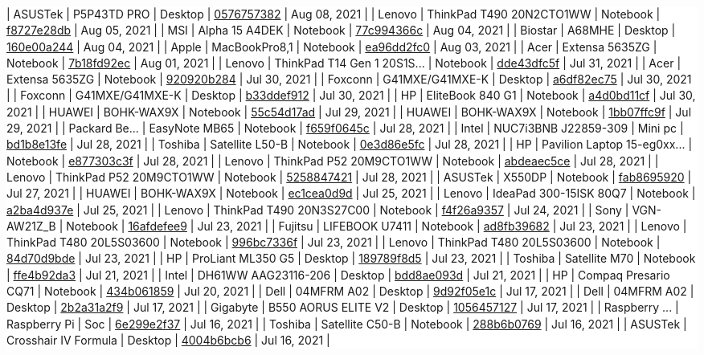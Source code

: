 | ASUSTek       | P5P43TD PRO                 | Desktop     | [0576757382](https://linux-hardware.org/?probe=0576757382) | Aug 08, 2021 |
| Lenovo        | ThinkPad T490 20N2CTO1WW    | Notebook    | [f8727e28db](https://linux-hardware.org/?probe=f8727e28db) | Aug 05, 2021 |
| MSI           | Alpha 15 A4DEK              | Notebook    | [77c994366c](https://linux-hardware.org/?probe=77c994366c) | Aug 04, 2021 |
| Biostar       | A68MHE                      | Desktop     | [160e00a244](https://linux-hardware.org/?probe=160e00a244) | Aug 04, 2021 |
| Apple         | MacBookPro8,1               | Notebook    | [ea96dd2fc0](https://linux-hardware.org/?probe=ea96dd2fc0) | Aug 03, 2021 |
| Acer          | Extensa 5635ZG              | Notebook    | [7b18fd92ec](https://linux-hardware.org/?probe=7b18fd92ec) | Aug 01, 2021 |
| Lenovo        | ThinkPad T14 Gen 1 20S1S... | Notebook    | [dde43dfc5f](https://linux-hardware.org/?probe=dde43dfc5f) | Jul 31, 2021 |
| Acer          | Extensa 5635ZG              | Notebook    | [920920b284](https://linux-hardware.org/?probe=920920b284) | Jul 30, 2021 |
| Foxconn       | G41MXE/G41MXE-K             | Desktop     | [a6df82ec75](https://linux-hardware.org/?probe=a6df82ec75) | Jul 30, 2021 |
| Foxconn       | G41MXE/G41MXE-K             | Desktop     | [b33ddef912](https://linux-hardware.org/?probe=b33ddef912) | Jul 30, 2021 |
| HP            | EliteBook 840 G1            | Notebook    | [a4d0bd11cf](https://linux-hardware.org/?probe=a4d0bd11cf) | Jul 30, 2021 |
| HUAWEI        | BOHK-WAX9X                  | Notebook    | [55c54d17ad](https://linux-hardware.org/?probe=55c54d17ad) | Jul 29, 2021 |
| HUAWEI        | BOHK-WAX9X                  | Notebook    | [1bb07ffc9f](https://linux-hardware.org/?probe=1bb07ffc9f) | Jul 29, 2021 |
| Packard Be... | EasyNote MB65               | Notebook    | [f659f0645c](https://linux-hardware.org/?probe=f659f0645c) | Jul 28, 2021 |
| Intel         | NUC7i3BNB J22859-309        | Mini pc     | [bd1b8e13fe](https://linux-hardware.org/?probe=bd1b8e13fe) | Jul 28, 2021 |
| Toshiba       | Satellite L50-B             | Notebook    | [0e3d86e5fc](https://linux-hardware.org/?probe=0e3d86e5fc) | Jul 28, 2021 |
| HP            | Pavilion Laptop 15-eg0xx... | Notebook    | [e877303c3f](https://linux-hardware.org/?probe=e877303c3f) | Jul 28, 2021 |
| Lenovo        | ThinkPad P52 20M9CTO1WW     | Notebook    | [abdeaec5ce](https://linux-hardware.org/?probe=abdeaec5ce) | Jul 28, 2021 |
| Lenovo        | ThinkPad P52 20M9CTO1WW     | Notebook    | [5258847421](https://linux-hardware.org/?probe=5258847421) | Jul 28, 2021 |
| ASUSTek       | X550DP                      | Notebook    | [fab8695920](https://linux-hardware.org/?probe=fab8695920) | Jul 27, 2021 |
| HUAWEI        | BOHK-WAX9X                  | Notebook    | [ec1cea0d9d](https://linux-hardware.org/?probe=ec1cea0d9d) | Jul 25, 2021 |
| Lenovo        | IdeaPad 300-15ISK 80Q7      | Notebook    | [a2ba4d937e](https://linux-hardware.org/?probe=a2ba4d937e) | Jul 25, 2021 |
| Lenovo        | ThinkPad T490 20N3S27C00    | Notebook    | [f4f26a9357](https://linux-hardware.org/?probe=f4f26a9357) | Jul 24, 2021 |
| Sony          | VGN-AW21Z_B                 | Notebook    | [16afdefee9](https://linux-hardware.org/?probe=16afdefee9) | Jul 23, 2021 |
| Fujitsu       | LIFEBOOK U7411              | Notebook    | [ad8fb39682](https://linux-hardware.org/?probe=ad8fb39682) | Jul 23, 2021 |
| Lenovo        | ThinkPad T480 20L5S03600    | Notebook    | [996bc7336f](https://linux-hardware.org/?probe=996bc7336f) | Jul 23, 2021 |
| Lenovo        | ThinkPad T480 20L5S03600    | Notebook    | [84d70d9bde](https://linux-hardware.org/?probe=84d70d9bde) | Jul 23, 2021 |
| HP            | ProLiant ML350 G5           | Desktop     | [189789f8d5](https://linux-hardware.org/?probe=189789f8d5) | Jul 23, 2021 |
| Toshiba       | Satellite M70               | Notebook    | [ffe4b92da3](https://linux-hardware.org/?probe=ffe4b92da3) | Jul 21, 2021 |
| Intel         | DH61WW AAG23116-206         | Desktop     | [bdd8ae093d](https://linux-hardware.org/?probe=bdd8ae093d) | Jul 21, 2021 |
| HP            | Compaq Presario CQ71        | Notebook    | [434b061859](https://linux-hardware.org/?probe=434b061859) | Jul 20, 2021 |
| Dell          | 04MFRM A02                  | Desktop     | [9d92f05e1c](https://linux-hardware.org/?probe=9d92f05e1c) | Jul 17, 2021 |
| Dell          | 04MFRM A02                  | Desktop     | [2b2a31a2f9](https://linux-hardware.org/?probe=2b2a31a2f9) | Jul 17, 2021 |
| Gigabyte      | B550 AORUS ELITE V2         | Desktop     | [1056457127](https://linux-hardware.org/?probe=1056457127) | Jul 17, 2021 |
| Raspberry ... | Raspberry Pi                | Soc         | [6e299e2f37](https://linux-hardware.org/?probe=6e299e2f37) | Jul 16, 2021 |
| Toshiba       | Satellite C50-B             | Notebook    | [288b6b0769](https://linux-hardware.org/?probe=288b6b0769) | Jul 16, 2021 |
| ASUSTek       | Crosshair IV Formula        | Desktop     | [4004b6bcb6](https://linux-hardware.org/?probe=4004b6bcb6) | Jul 16, 2021 |